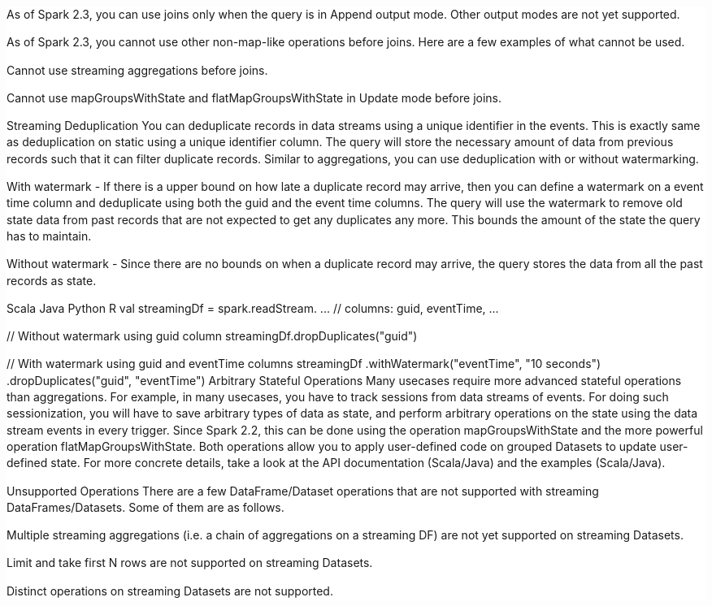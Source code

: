 As of Spark 2.3, you can use joins only when the query is in Append output mode. Other output modes are not yet supported.

As of Spark 2.3, you cannot use other non-map-like operations before joins. Here are a few examples of what cannot be used.

Cannot use streaming aggregations before joins.

Cannot use mapGroupsWithState and flatMapGroupsWithState in Update mode before joins.

Streaming Deduplication
You can deduplicate records in data streams using a unique identifier in the events. This is exactly same as deduplication on static using a unique identifier column. The query will store the necessary amount of data from previous records such that it can filter duplicate records. Similar to aggregations, you can use deduplication with or without watermarking.

With watermark - If there is a upper bound on how late a duplicate record may arrive, then you can define a watermark on a event time column and deduplicate using both the guid and the event time columns. The query will use the watermark to remove old state data from past records that are not expected to get any duplicates any more. This bounds the amount of the state the query has to maintain.

Without watermark - Since there are no bounds on when a duplicate record may arrive, the query stores the data from all the past records as state.

Scala
Java
Python
R
val streamingDf = spark.readStream. ...  // columns: guid, eventTime, ...

// Without watermark using guid column
streamingDf.dropDuplicates("guid")

// With watermark using guid and eventTime columns
streamingDf
  .withWatermark("eventTime", "10 seconds")
  .dropDuplicates("guid", "eventTime")
Arbitrary Stateful Operations
Many usecases require more advanced stateful operations than aggregations. For example, in many usecases, you have to track sessions from data streams of events. For doing such sessionization, you will have to save arbitrary types of data as state, and perform arbitrary operations on the state using the data stream events in every trigger. Since Spark 2.2, this can be done using the operation mapGroupsWithState and the more powerful operation flatMapGroupsWithState. Both operations allow you to apply user-defined code on grouped Datasets to update user-defined state. For more concrete details, take a look at the API documentation (Scala/Java) and the examples (Scala/Java).

Unsupported Operations
There are a few DataFrame/Dataset operations that are not supported with streaming DataFrames/Datasets. Some of them are as follows.

Multiple streaming aggregations (i.e. a chain of aggregations on a streaming DF) are not yet supported on streaming Datasets.

Limit and take first N rows are not supported on streaming Datasets.

Distinct operations on streaming Datasets are not supported.
